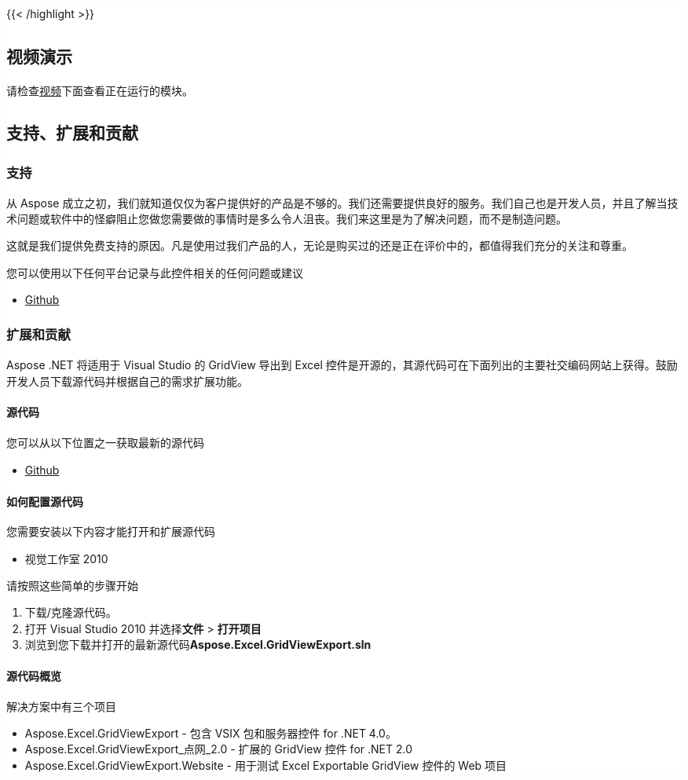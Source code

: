 
{{< /highlight >}}
## **视频演示**
请检查[视频](https://www.youtube.com/watch?v=_fSq_3TP1oM)下面查看正在运行的模块。
## **支持、扩展和贡献**
### **支持**
从 Aspose 成立之初，我们就知道仅仅为客户提供好的产品是不够的。我们还需要提供良好的服务。我们自己也是开发人员，并且了解当技术问题或软件中的怪癖阻止您做您需要做的事情时是多么令人沮丧。我们来这里是为了解决问题，而不是制造问题。

这就是我们提供免费支持的原因。凡是使用过我们产品的人，无论是购买过的还是正在评价中的，都值得我们充分的关注和尊重。

您可以使用以下任何平台记录与此控件相关的任何问题或建议

- [Github](https://github.com/aspose-cells/Aspose.Cells-for-.NET/issues)
### **扩展和贡献**
Aspose .NET 将适用于 Visual Studio 的 GridView 导出到 Excel 控件是开源的，其源代码可在下面列出的主要社交编码网站上获得。鼓励开发人员下载源代码并根据自己的需求扩展功能。
#### **源代码**
您可以从以下位置之一获取最新的源代码

- [Github](https://github.com/aspose-cells/Aspose.Cells-for-.NET/tree/master/Plugins)
#### **如何配置源代码**
您需要安装以下内容才能打开和扩展源代码

- 视觉工作室 2010

请按照这些简单的步骤开始

1. 下载/克隆源代码。
1. 打开 Visual Studio 2010 并选择**文件** > **打开项目**
1. 浏览到您下载并打开的最新源代码**Aspose.Excel.GridViewExport.sln**
#### **源代码概览**
解决方案中有三个项目

- Aspose.Excel.GridViewExport - 包含 VSIX 包和服务器控件 for .NET 4.0。
- Aspose.Excel.GridViewExport_点网_2.0 - 扩展的 GridView 控件 for .NET 2.0
- Aspose.Excel.GridViewExport.Website - 用于测试 Excel Exportable GridView 控件的 Web 项目
